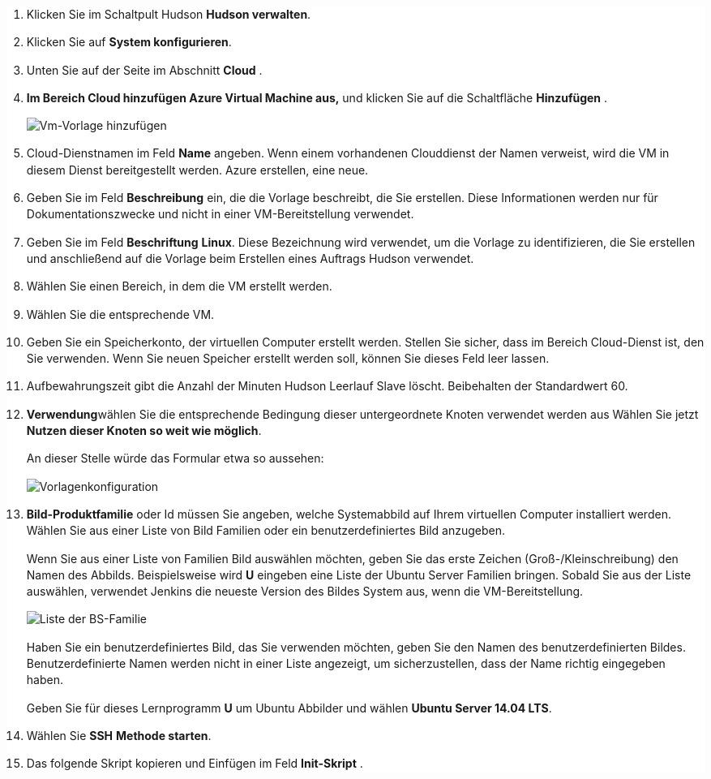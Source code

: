 1. Klicken Sie im Schaltpult Hudson **Hudson verwalten**.

1. Klicken Sie auf **System konfigurieren**.

1. Unten Sie auf der Seite im Abschnitt **Cloud** .

1. **Im Bereich **Cloud** hinzufügen Azure Virtual Machine aus,** und klicken Sie auf die Schaltfläche **Hinzufügen** .

    ![Vm-Vorlage hinzufügen][add vm template]

1. Cloud-Dienstnamen im Feld **Name** angeben. Wenn einem vorhandenen Clouddienst der Namen verweist, wird die VM in diesem Dienst bereitgestellt werden. Azure erstellen, eine neue.

1. Geben Sie im Feld **Beschreibung** ein, die die Vorlage beschreibt, die Sie erstellen. Diese Informationen werden nur für Dokumentationszwecke und nicht in einer VM-Bereitstellung verwendet.

1. Geben Sie im Feld **Beschriftung** **Linux**. Diese Bezeichnung wird verwendet, um die Vorlage zu identifizieren, die Sie erstellen und anschließend auf die Vorlage beim Erstellen eines Auftrags Hudson verwendet.

1. Wählen Sie einen Bereich, in dem die VM erstellt werden.

1. Wählen Sie die entsprechende VM.

1. Geben Sie ein Speicherkonto, der virtuellen Computer erstellt werden. Stellen Sie sicher, dass im Bereich Cloud-Dienst ist, den Sie verwenden. Wenn Sie neuen Speicher erstellt werden soll, können Sie dieses Feld leer lassen.

1. Aufbewahrungszeit gibt die Anzahl der Minuten Hudson Leerlauf Slave löscht. Beibehalten der Standardwert 60.

1. **Verwendung**wählen Sie die entsprechende Bedingung dieser untergeordnete Knoten verwendet werden aus Wählen Sie jetzt **Nutzen dieser Knoten so weit wie möglich**.

    An dieser Stelle würde das Formular etwa so aussehen:

    ![Vorlagenkonfiguration][template config]

1. **Bild-Produktfamilie** oder Id müssen Sie angeben, welche Systemabbild auf Ihrem virtuellen Computer installiert werden. Wählen Sie aus einer Liste von Bild Familien oder ein benutzerdefiniertes Bild anzugeben.

    Wenn Sie aus einer Liste von Familien Bild auswählen möchten, geben Sie das erste Zeichen (Groß-/Kleinschreibung) den Namen des Abbilds. Beispielsweise wird **U** eingeben eine Liste der Ubuntu Server Familien bringen. Sobald Sie aus der Liste auswählen, verwendet Jenkins die neueste Version des Bildes System aus, wenn die VM-Bereitstellung.

    ![Liste der BS-Familie][OS family list]

    Haben Sie ein benutzerdefiniertes Bild, das Sie verwenden möchten, geben Sie den Namen des benutzerdefinierten Bildes. Benutzerdefinierte Namen werden nicht in einer Liste angezeigt, um sicherzustellen, dass der Name richtig eingegeben haben.    

    Geben Sie für dieses Lernprogramm **U** um Ubuntu Abbilder und wählen **Ubuntu Server 14.04 LTS**.

1. Wählen Sie **SSH** **Methode starten**.

1. Das folgende Skript kopieren und Einfügen im Feld **Init-Skript** .


[Azure Java Developer Center]: https://azure.microsoft.com/develop/java/
[Abonnementprofil]: http://go.microsoft.com/fwlink/?LinkID=396395
[add new cloud]: ./media/virtual-machines-azure-slave-plugin-for-hudson/hudson-setup-addcloud.png
[configure profile]: ./media/virtual-machines-azure-slave-plugin-for-hudson/hudson-setup-configureprofile.png
[add vm template]: ./media/virtual-machines-azure-slave-plugin-for-hudson/hudson-setup-addnewvmtemplate.png
[template config]: ./media/virtual-machines-azure-slave-plugin-for-hudson/hudson-setup-templateconfig1-withdata.png
[OS family list]: ./media/virtual-machines-azure-slave-plugin-for-hudson/hudson-oslist.png